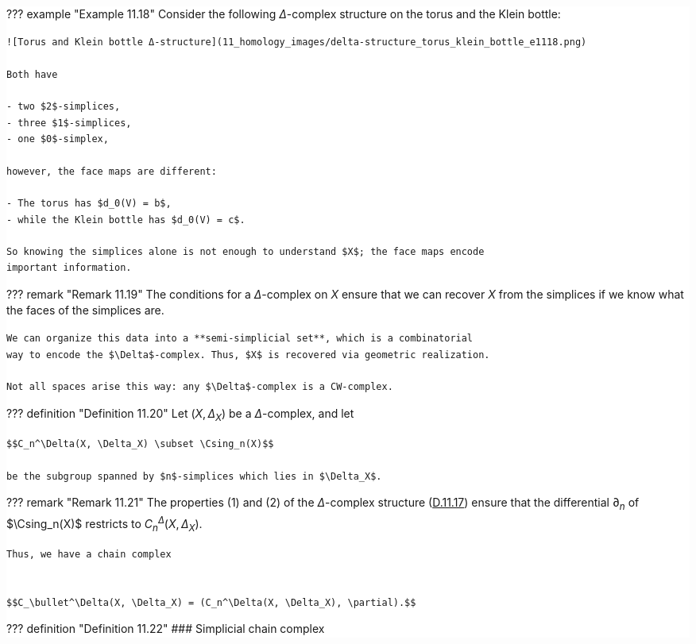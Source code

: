 
??? example "Example 11.18"
    Consider the following $\Delta$-complex structure on the torus and the Klein bottle:

    ![Torus and Klein bottle Δ-structure](11_homology_images/delta-structure_torus_klein_bottle_e1118.png)

    Both have

    - two $2$-simplices,
    - three $1$-simplices,
    - one $0$-simplex,

    however, the face maps are different:

    - The torus has $d_0(V) = b$,
    - while the Klein bottle has $d_0(V) = c$.

    So knowing the simplices alone is not enough to understand $X$; the face maps encode
    important information.


??? remark "Remark 11.19"
    The conditions for a $\Delta$-complex on $X$ ensure that we can recover $X$ from the
    simplices if we know what the faces of the simplices are.

    We can organize this data into a **semi-simplicial set**, which is a combinatorial
    way to encode the $\Delta$-complex. Thus, $X$ is recovered via geometric realization.

    Not all spaces arise this way: any $\Delta$-complex is a CW-complex.


??? definition "Definition 11.20"
    Let $(X, \Delta_X)$ be a $\Delta$-complex, and let

    $$C_n^\Delta(X, \Delta_X) \subset \Csing_n(X)$$

    be the subgroup spanned by $n$-simplices which lies in $\Delta_X$.

??? remark "Remark 11.21"
    The properties $(1)$ and $(2)$ of the $\Delta$-complex structure ([D.11.17](#d1117))
    ensure that the differential $\partial_n$ of $\Csing_n(X)$ restricts to
    $C_n^\Delta(X, \Delta_X)$.

    Thus, we have a chain complex


    $$C_\bullet^\Delta(X, \Delta_X) = (C_n^\Delta(X, \Delta_X), \partial).$$


??? definition "Definition 11.22"
    ### Simplicial chain complex
